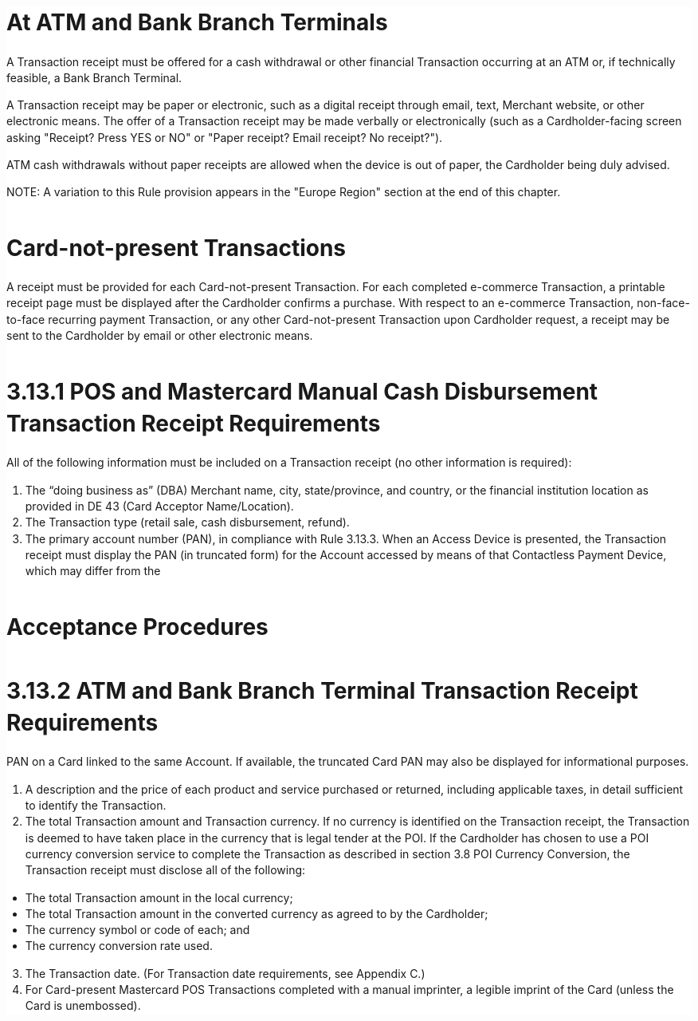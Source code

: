 # At ATM and Bank Branch Terminals

A Transaction receipt must be offered for a cash withdrawal or other financial Transaction occurring at an ATM or, if technically feasible, a Bank Branch Terminal.

A Transaction receipt may be paper or electronic, such as a digital receipt through email, text, Merchant website, or other electronic means. The offer of a Transaction receipt may be made verbally or electronically (such as a Cardholder-facing screen asking "Receipt? Press YES or NO" or "Paper receipt? Email receipt? No receipt?").

ATM cash withdrawals without paper receipts are allowed when the device is out of paper, the Cardholder being duly advised.

NOTE: A variation to this Rule provision appears in the "Europe Region" section at the end of this chapter.

# Card-not-present Transactions

A receipt must be provided for each Card-not-present Transaction. For each completed e-commerce Transaction, a printable receipt page must be displayed after the Cardholder confirms a purchase. With respect to an e-commerce Transaction, non-face-to-face recurring payment Transaction, or any other Card-not-present Transaction upon Cardholder request, a receipt may be sent to the Cardholder by email or other electronic means.

# 3.13.1 POS and Mastercard Manual Cash Disbursement Transaction Receipt Requirements

All of the following information must be included on a Transaction receipt (no other information is required):

1. The “doing business as” (DBA) Merchant name, city, state/province, and country, or the financial institution location as provided in DE 43 (Card Acceptor Name/Location).
2. The Transaction type (retail sale, cash disbursement, refund).
3. The primary account number (PAN), in compliance with Rule 3.13.3. When an Access Device is presented, the Transaction receipt must display the PAN (in truncated form) for the Account accessed by means of that Contactless Payment Device, which may differ from the


# Acceptance Procedures

# 3.13.2 ATM and Bank Branch Terminal Transaction Receipt Requirements

PAN on a Card linked to the same Account. If available, the truncated Card PAN may also be displayed for informational purposes.

1. A description and the price of each product and service purchased or returned, including applicable taxes, in detail sufficient to identify the Transaction.
2. The total Transaction amount and Transaction currency. If no currency is identified on the Transaction receipt, the Transaction is deemed to have taken place in the currency that is legal tender at the POI. If the Cardholder has chosen to use a POI currency conversion service to complete the Transaction as described in section 3.8 POI Currency Conversion, the Transaction receipt must disclose all of the following:
- The total Transaction amount in the local currency;
- The total Transaction amount in the converted currency as agreed to by the Cardholder;
- The currency symbol or code of each; and
- The currency conversion rate used.
3. The Transaction date. (For Transaction date requirements, see Appendix C.)
4. For Card-present Mastercard POS Transactions completed with a manual imprinter, a legible imprint of the Card (unless the Card is unembossed).